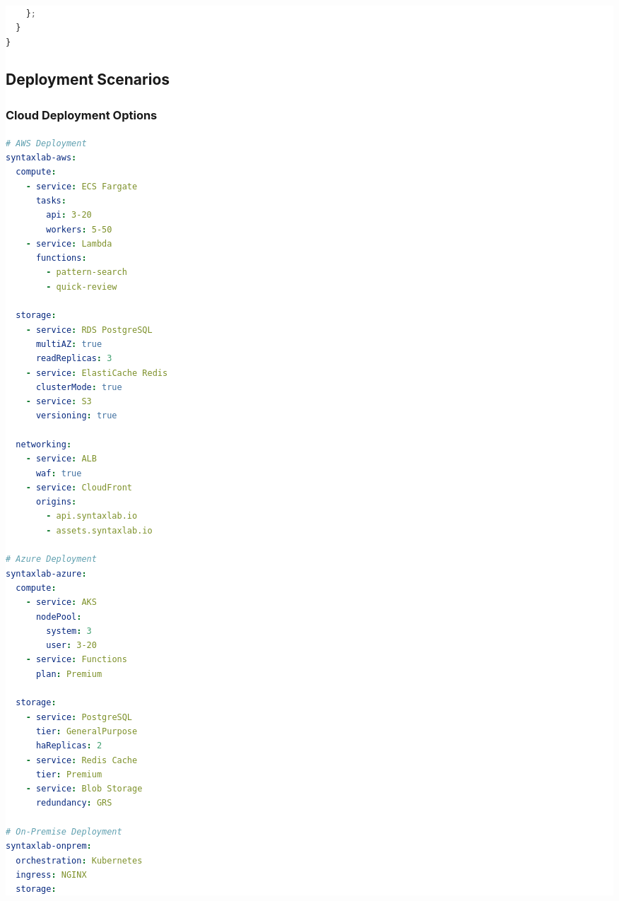 ```typescript
    };
  }
}
```

## Deployment Scenarios

### Cloud Deployment Options

```yaml
# AWS Deployment
syntaxlab-aws:
  compute:
    - service: ECS Fargate
      tasks:
        api: 3-20
        workers: 5-50
    - service: Lambda
      functions:
        - pattern-search
        - quick-review
        
  storage:
    - service: RDS PostgreSQL
      multiAZ: true
      readReplicas: 3
    - service: ElastiCache Redis
      clusterMode: true
    - service: S3
      versioning: true
      
  networking:
    - service: ALB
      waf: true
    - service: CloudFront
      origins:
        - api.syntaxlab.io
        - assets.syntaxlab.io
        
# Azure Deployment
syntaxlab-azure:
  compute:
    - service: AKS
      nodePool:
        system: 3
        user: 3-20
    - service: Functions
      plan: Premium
      
  storage:
    - service: PostgreSQL
      tier: GeneralPurpose
      haReplicas: 2
    - service: Redis Cache
      tier: Premium
    - service: Blob Storage
      redundancy: GRS
      
# On-Premise Deployment
syntaxlab-onprem:
  orchestration: Kubernetes
  ingress: NGINX
  storage:
```